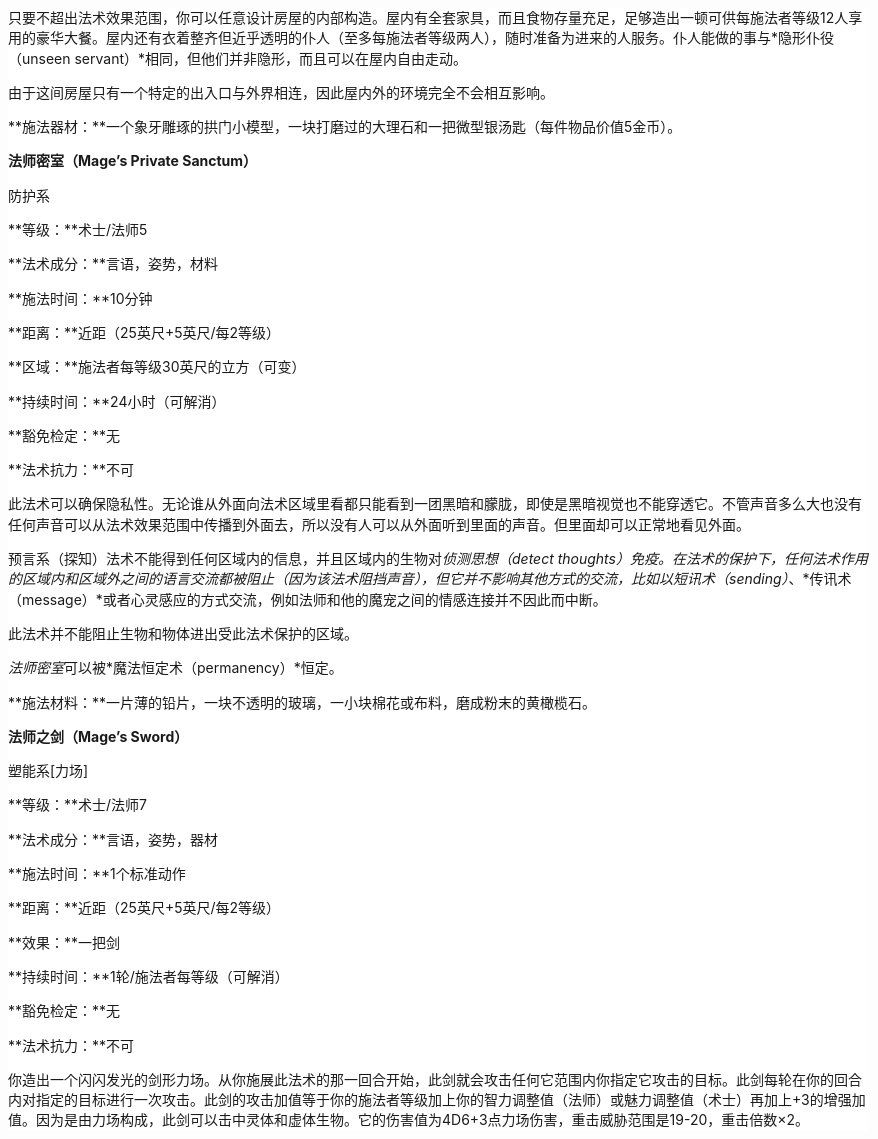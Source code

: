 只要不超出法术效果范围，你可以任意设计房屋的内部构造。屋内有全套家具，而且食物存量充足，足够造出一顿可供每施法者等级12人享用的豪华大餐。屋内还有衣着整齐但近乎透明的仆人（至多每施法者等级两人），随时准备为进来的人服务。仆人能做的事与*隐形仆役（unseen servant）*相同，但他们并非隐形，而且可以在屋内自由走动。

由于这间房屋只有一个特定的出入口与外界相连，因此屋内外的环境完全不会相互影响。

**施法器材：**一个象牙雕琢的拱门小模型，一块打磨过的大理石和一把微型银汤匙（每件物品价值5金币）。

 

**法师密室（Mage’s Private Sanctum）**

防护系

**等级：**术士/法师5

**法术成分：**言语，姿势，材料

**施法时间：**10分钟

**距离：**近距（25英尺+5英尺/每2等级）

**区域：**施法者每等级30英尺的立方（可变）

**持续时间：**24小时（可解消）

**豁免检定：**无

**法术抗力：**不可

此法术可以确保隐私性。无论谁从外面向法术区域里看都只能看到一团黑暗和朦胧，即使是黑暗视觉也不能穿透它。不管声音多么大也没有任何声音可以从法术效果范围中传播到外面去，所以没有人可以从外面听到里面的声音。但里面却可以正常地看见外面。

预言系（探知）法术不能得到任何区域内的信息，并且区域内的生物对*侦测思想（detect thoughts）*免疫。在法术的保护下，任何法术作用的区域内和区域外之间的语言交流都被阻止（因为该法术阻挡声音），但它并不影响其他方式的交流，比如以*短讯术（sending）*、*传讯术（message）*或者心灵感应的方式交流，例如法师和他的魔宠之间的情感连接并不因此而中断。

此法术并不能阻止生物和物体进出受此法术保护的区域。

*法师密室*可以被*魔法恒定术（permanency）*恒定。

**施法材料：**一片薄的铅片，一块不透明的玻璃，一小块棉花或布料，磨成粉末的黄橄榄石。

 

**法师之剑（Mage’s Sword）**

塑能系[力场]

**等级：**术士/法师7

**法术成分：**言语，姿势，器材

**施法时间：**1个标准动作

**距离：**近距（25英尺+5英尺/每2等级）

**效果：**一把剑

**持续时间：**1轮/施法者每等级（可解消）

**豁免检定：**无

**法术抗力：**不可

你造出一个闪闪发光的剑形力场。从你施展此法术的那一回合开始，此剑就会攻击任何它范围内你指定它攻击的目标。此剑每轮在你的回合内对指定的目标进行一次攻击。此剑的攻击加值等于你的施法者等级加上你的智力调整值（法师）或魅力调整值（术士）再加上+3的增强加值。因为是由力场构成，此剑可以击中灵体和虚体生物。它的伤害值为4D6+3点力场伤害，重击威胁范围是19-20，重击倍数×2。
